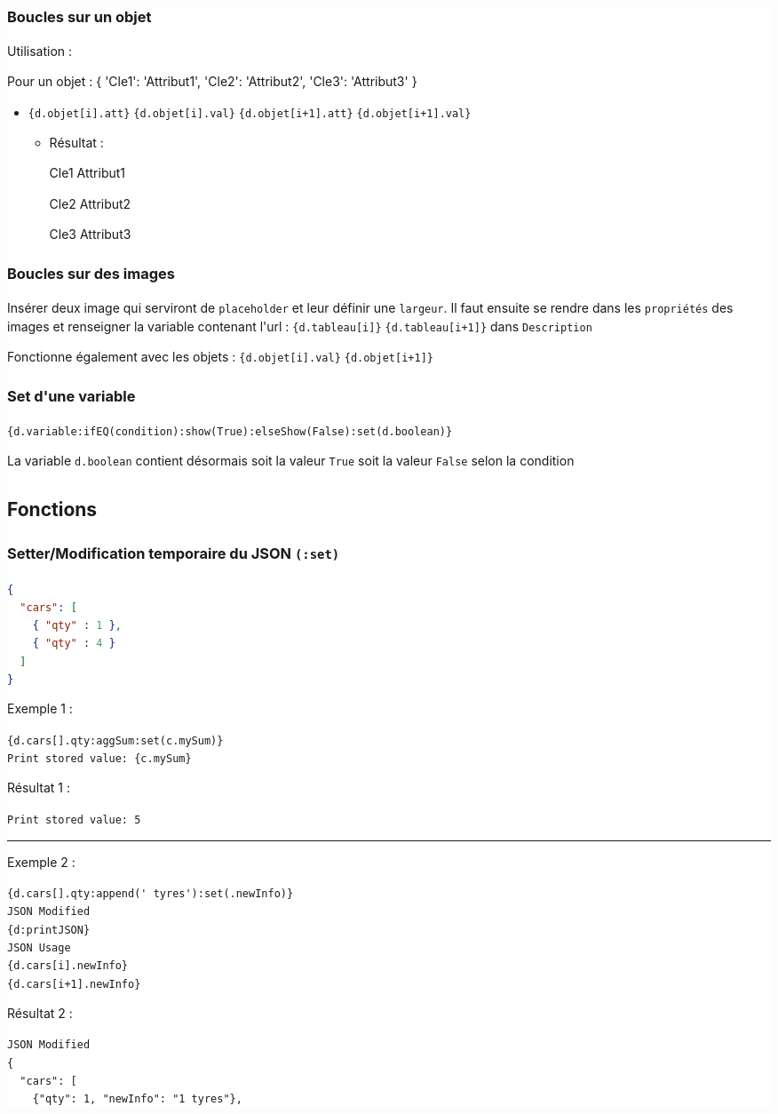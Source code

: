 ### Boucles sur un objet

Utilisation :

Pour un objet : { 'Cle1': 'Attribut1', 'Cle2': 'Attribut2', 'Cle3': 'Attribut3' }

- `{d.objet[i].att}` `{d.objet[i].val}`
  `{d.objet[i+1].att}` `{d.objet[i+1].val}`
  - Résultat :

    Cle1 Attribut1

    Cle2 Attribut2

    Cle3 Attribut3


### Boucles sur des images

Insérer deux image qui serviront de `placeholder` et leur définir une `largeur`.
Il faut ensuite se rendre dans les `propriétés` des images et renseigner la variable contenant l'url : `{d.tableau[i]}` `{d.tableau[i+1]}` dans `Description`

Fonctionne également avec les objets :
`{d.objet[i].val}` `{d.objet[i+1]}`

### Set d'une variable

`{d.variable:ifEQ(condition):show(True):elseShow(False):set(d.boolean)}`

La variable `d.boolean` contient désormais soit la valeur `True` soit la valeur `False` selon la condition

## Fonctions
### Setter/Modification temporaire du JSON `(:set)`
```JSON
{
  "cars": [
    { "qty" : 1 },
    { "qty" : 4 }
  ]
}
```
Exemple 1 : 
```
{d.cars[].qty:aggSum:set(c.mySum)}
Print stored value: {c.mySum}
```
Résultat 1 :
```
Print stored value: 5
```
---------------------
Exemple 2 :
```
{d.cars[].qty:append(' tyres'):set(.newInfo)}
JSON Modified
{d:printJSON}
JSON Usage
{d.cars[i].newInfo}
{d.cars[i+1].newInfo}
```
Résultat 2 :
```
JSON Modified
{
  "cars": [
    {"qty": 1, "newInfo": "1 tyres"},
```